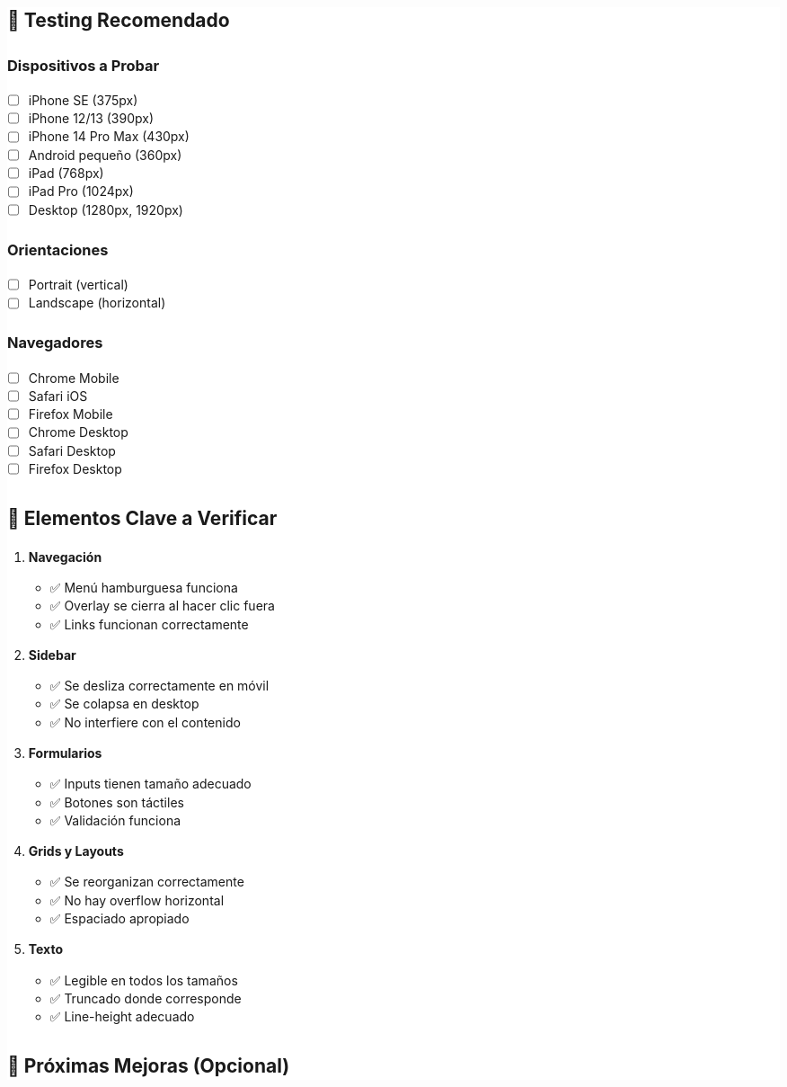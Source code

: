 ## 🧪 Testing Recomendado

### Dispositivos a Probar
- [ ] iPhone SE (375px)
- [ ] iPhone 12/13 (390px)
- [ ] iPhone 14 Pro Max (430px)
- [ ] Android pequeño (360px)
- [ ] iPad (768px)
- [ ] iPad Pro (1024px)
- [ ] Desktop (1280px, 1920px)

### Orientaciones
- [ ] Portrait (vertical)
- [ ] Landscape (horizontal)

### Navegadores
- [ ] Chrome Mobile
- [ ] Safari iOS
- [ ] Firefox Mobile
- [ ] Chrome Desktop
- [ ] Safari Desktop
- [ ] Firefox Desktop

## 📝 Elementos Clave a Verificar

1. **Navegación**
   - ✅ Menú hamburguesa funciona
   - ✅ Overlay se cierra al hacer clic fuera
   - ✅ Links funcionan correctamente

2. **Sidebar**
   - ✅ Se desliza correctamente en móvil
   - ✅ Se colapsa en desktop
   - ✅ No interfiere con el contenido

3. **Formularios**
   - ✅ Inputs tienen tamaño adecuado
   - ✅ Botones son táctiles
   - ✅ Validación funciona

4. **Grids y Layouts**
   - ✅ Se reorganizan correctamente
   - ✅ No hay overflow horizontal
   - ✅ Espaciado apropiado

5. **Texto**
   - ✅ Legible en todos los tamaños
   - ✅ Truncado donde corresponde
   - ✅ Line-height adecuado

## 🚀 Próximas Mejoras (Opcional)
